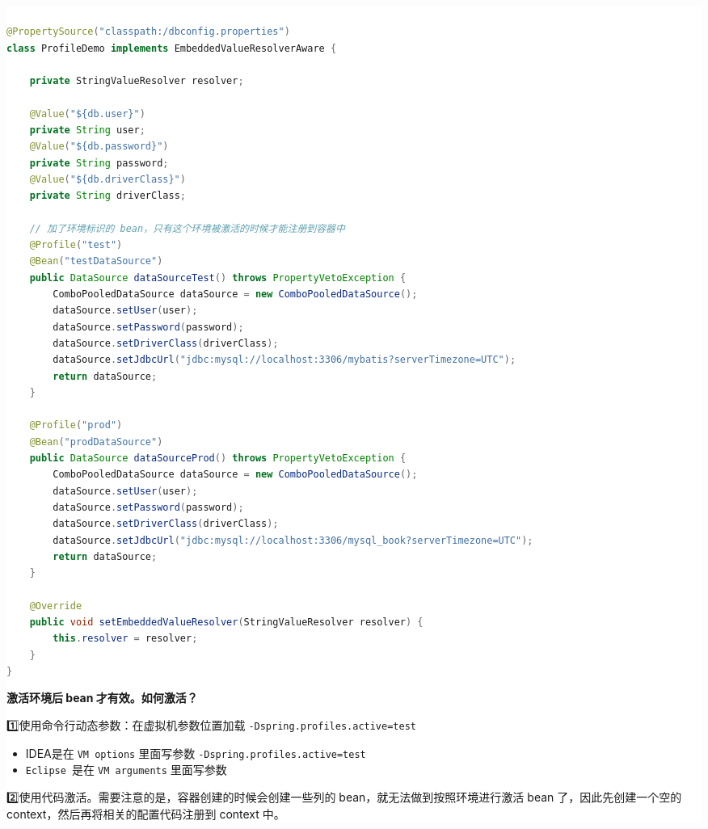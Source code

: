 ```java

@PropertySource("classpath:/dbconfig.properties")
class ProfileDemo implements EmbeddedValueResolverAware {

    private StringValueResolver resolver;

    @Value("${db.user}")
    private String user;
    @Value("${db.password}")
    private String password;
    @Value("${db.driverClass}")
    private String driverClass;
	
    // 加了环境标识的 bean，只有这个环境被激活的时候才能注册到容器中
    @Profile("test")
    @Bean("testDataSource")
    public DataSource dataSourceTest() throws PropertyVetoException {
        ComboPooledDataSource dataSource = new ComboPooledDataSource();
        dataSource.setUser(user);
        dataSource.setPassword(password);
        dataSource.setDriverClass(driverClass);
        dataSource.setJdbcUrl("jdbc:mysql://localhost:3306/mybatis?serverTimezone=UTC");
        return dataSource;
    }

    @Profile("prod")
    @Bean("prodDataSource")
    public DataSource dataSourceProd() throws PropertyVetoException {
        ComboPooledDataSource dataSource = new ComboPooledDataSource();
        dataSource.setUser(user);
        dataSource.setPassword(password);
        dataSource.setDriverClass(driverClass);
        dataSource.setJdbcUrl("jdbc:mysql://localhost:3306/mysql_book?serverTimezone=UTC");
        return dataSource;
    }

    @Override
    public void setEmbeddedValueResolver(StringValueResolver resolver) {
        this.resolver = resolver;
    }
}
```

<b>激活环境后 bean 才有效。如何激活？</b>

1️⃣使用命令行动态参数：在虚拟机参数位置加载 `-Dspring.profiles.active=test`

- IDEA是在 `VM options` 里面写参数 `-Dspring.profiles.active=test`
- `Eclipse `是在 `VM arguments` 里面写参数

2️⃣使用代码激活。需要注意的是，容器创建的时候会创建一些列的 bean，就无法做到按照环境进行激活 bean 了，因此先创建一个空的 context，然后再将相关的配置代码注册到 context 中。
